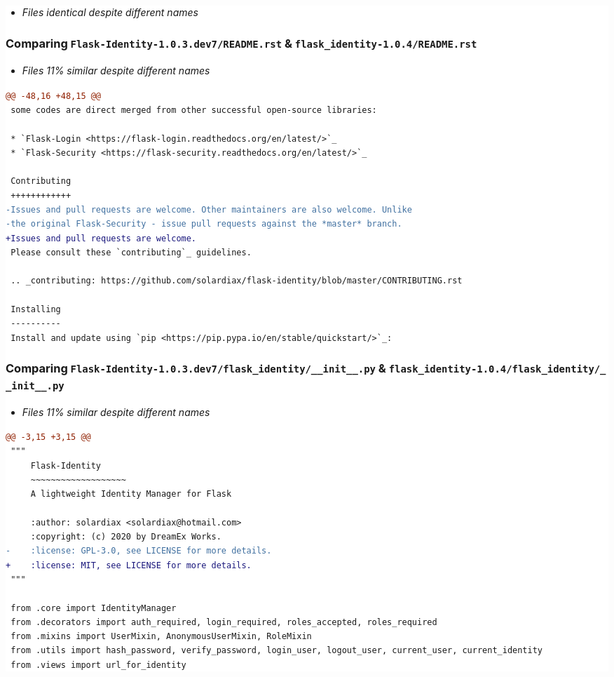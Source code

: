  * *Files identical despite different names*

### Comparing `Flask-Identity-1.0.3.dev7/README.rst` & `flask_identity-1.0.4/README.rst`

 * *Files 11% similar despite different names*

```diff
@@ -48,16 +48,15 @@
 some codes are direct merged from other successful open-source libraries:
 
 * `Flask-Login <https://flask-login.readthedocs.org/en/latest/>`_
 * `Flask-Security <https://flask-security.readthedocs.org/en/latest/>`_
 
 Contributing
 ++++++++++++
-Issues and pull requests are welcome. Other maintainers are also welcome. Unlike
-the original Flask-Security - issue pull requests against the *master* branch.
+Issues and pull requests are welcome.
 Please consult these `contributing`_ guidelines.
 
 .. _contributing: https://github.com/solardiax/flask-identity/blob/master/CONTRIBUTING.rst
 
 Installing
 ----------
 Install and update using `pip <https://pip.pypa.io/en/stable/quickstart/>`_:
```

### Comparing `Flask-Identity-1.0.3.dev7/flask_identity/__init__.py` & `flask_identity-1.0.4/flask_identity/__init__.py`

 * *Files 11% similar despite different names*

```diff
@@ -3,15 +3,15 @@
 """
     Flask-Identity
     ~~~~~~~~~~~~~~~~~~~
     A lightweight Identity Manager for Flask
 
     :author: solardiax <solardiax@hotmail.com>
     :copyright: (c) 2020 by DreamEx Works.
-    :license: GPL-3.0, see LICENSE for more details.
+    :license: MIT, see LICENSE for more details.
 """
 
 from .core import IdentityManager
 from .decorators import auth_required, login_required, roles_accepted, roles_required
 from .mixins import UserMixin, AnonymousUserMixin, RoleMixin
 from .utils import hash_password, verify_password, login_user, logout_user, current_user, current_identity
 from .views import url_for_identity
```
